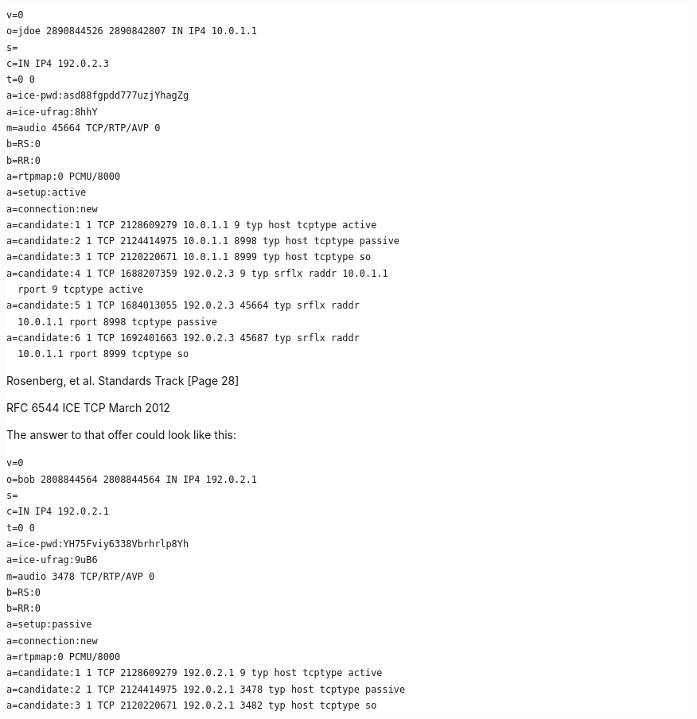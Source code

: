     v=0
    o=jdoe 2890844526 2890842807 IN IP4 10.0.1.1
    s=
    c=IN IP4 192.0.2.3
    t=0 0
    a=ice-pwd:asd88fgpdd777uzjYhagZg
    a=ice-ufrag:8hhY
    m=audio 45664 TCP/RTP/AVP 0
    b=RS:0
    b=RR:0
    a=rtpmap:0 PCMU/8000
    a=setup:active
    a=connection:new
    a=candidate:1 1 TCP 2128609279 10.0.1.1 9 typ host tcptype active
    a=candidate:2 1 TCP 2124414975 10.0.1.1 8998 typ host tcptype passive
    a=candidate:3 1 TCP 2120220671 10.0.1.1 8999 typ host tcptype so
    a=candidate:4 1 TCP 1688207359 192.0.2.3 9 typ srflx raddr 10.0.1.1
      rport 9 tcptype active
    a=candidate:5 1 TCP 1684013055 192.0.2.3 45664 typ srflx raddr
      10.0.1.1 rport 8998 tcptype passive
    a=candidate:6 1 TCP 1692401663 192.0.2.3 45687 typ srflx raddr
      10.0.1.1 rport 8999 tcptype so



















Rosenberg, et al.            Standards Track                   [Page 28]

RFC 6544                         ICE TCP                      March 2012


  The answer to that offer could look like this:

    v=0
    o=bob 2808844564 2808844564 IN IP4 192.0.2.1
    s=
    c=IN IP4 192.0.2.1
    t=0 0
    a=ice-pwd:YH75Fviy6338Vbrhrlp8Yh
    a=ice-ufrag:9uB6
    m=audio 3478 TCP/RTP/AVP 0
    b=RS:0
    b=RR:0
    a=setup:passive
    a=connection:new
    a=rtpmap:0 PCMU/8000
    a=candidate:1 1 TCP 2128609279 192.0.2.1 9 typ host tcptype active
    a=candidate:2 1 TCP 2124414975 192.0.2.1 3478 typ host tcptype passive
    a=candidate:3 1 TCP 2120220671 192.0.2.1 3482 typ host tcptype so
